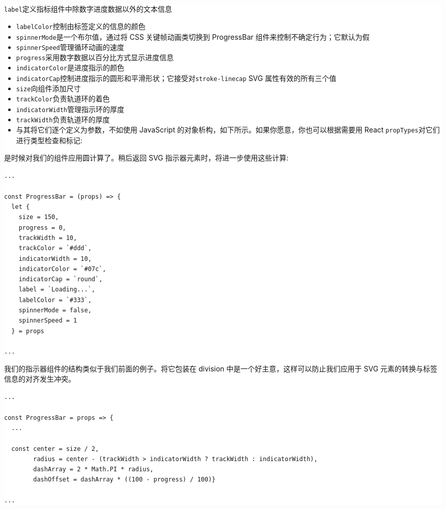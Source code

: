 `label`定义指标组件中除数字进度数据以外的文本信息

*   `labelColor`控制由标签定义的信息的颜色
*   `spinnerMode`是一个布尔值，通过将 CSS 关键帧动画类切换到 ProgressBar 组件来控制不确定行为；它默认为假
*   `spinnerSpeed`管理循环动画的速度
*   `progress`采用数字数据以百分比方式显示进度信息
*   `indicatorColor`是进度指示的颜色
*   `indicatorCap`控制进度指示的圆形和平滑形状；它接受对`stroke-linecap` SVG 属性有效的所有三个值
*   `size`向组件添加尺寸
*   `trackColor`负责轨道环的着色
*   `indicatorWidth`管理指示环的厚度
*   `trackWidth`负责轨道环的厚度
*   与其将它们逐个定义为参数，不如使用 JavaScript 的对象析构，如下所示。如果你愿意，你也可以根据需要用 React `propTypes`对它们进行类型检查和标记:

是时候对我们的组件应用圆计算了。稍后返回 SVG 指示器元素时，将进一步使用这些计算:

```
...

const ProgressBar = (props) => {
  let {
    size = 150,
    progress = 0,
    trackWidth = 10,
    trackColor = `#ddd`,
    indicatorWidth = 10,
    indicatorColor = `#07c`,
    indicatorCap = `round`,
    label = `Loading...`,
    labelColor = `#333`,
    spinnerMode = false,
    spinnerSpeed = 1
  } = props

...

```

我们的指示器组件的结构类似于我们前面的例子。将它包装在 division 中是一个好主意，这样可以防止我们应用于 SVG 元素的转换与标签信息的对齐发生冲突。

```
...

const ProgressBar = props => {
  ...

  const center = size / 2,
        radius = center - (trackWidth > indicatorWidth ? trackWidth : indicatorWidth),
        dashArray = 2 * Math.PI * radius,
        dashOffset = dashArray * ((100 - progress) / 100)}

...

```
